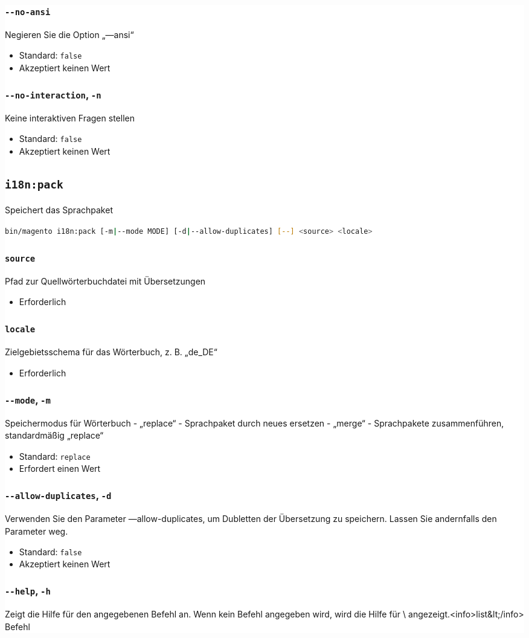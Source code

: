 ### `--no-ansi`

Negieren Sie die Option „—ansi“

- Standard: `false`
- Akzeptiert keinen Wert

### `--no-interaction`, `-n`

Keine interaktiven Fragen stellen

- Standard: `false`
- Akzeptiert keinen Wert


## `i18n:pack`

Speichert das Sprachpaket

```bash
bin/magento i18n:pack [-m|--mode MODE] [-d|--allow-duplicates] [--] <source> <locale>
```


### `source`

Pfad zur Quellwörterbuchdatei mit Übersetzungen

- Erforderlich

### `locale`

Zielgebietsschema für das Wörterbuch, z. B. „de_DE“

- Erforderlich

### `--mode`, `-m`

Speichermodus für Wörterbuch - „replace“ - Sprachpaket durch neues ersetzen - „merge“ - Sprachpakete zusammenführen, standardmäßig „replace“

- Standard: `replace`
- Erfordert einen Wert

### `--allow-duplicates`, `-d`

Verwenden Sie den Parameter —allow-duplicates, um Dubletten der Übersetzung zu speichern. Lassen Sie andernfalls den Parameter weg.

- Standard: `false`
- Akzeptiert keinen Wert

### `--help`, `-h`

Zeigt die Hilfe für den angegebenen Befehl an. Wenn kein Befehl angegeben wird, wird die Hilfe für \ angezeigt.&lt;info>list\&lt;/info> Befehl

